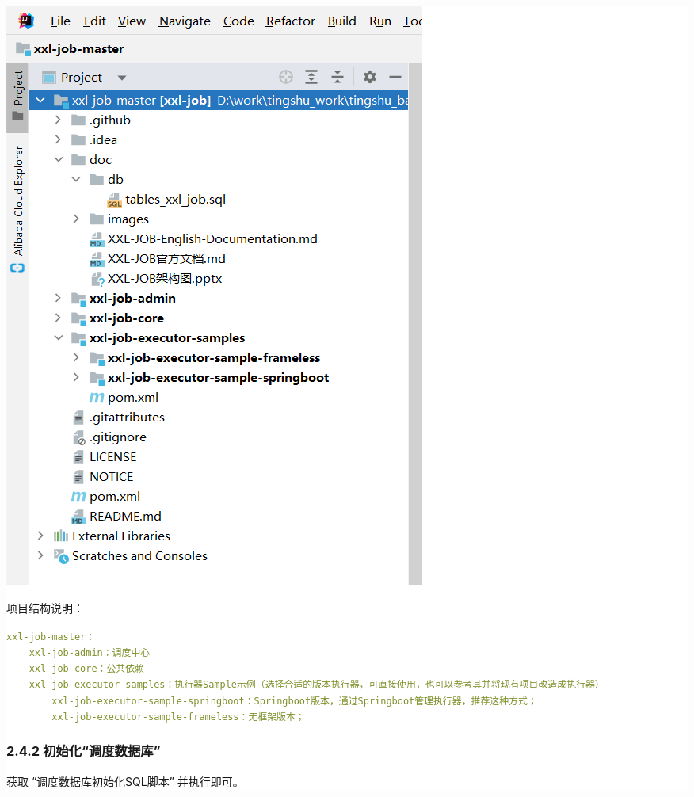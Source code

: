 ![69016961678](assets/1690169616781.png)

项目结构说明：

```yaml
xxl-job-master：
    xxl-job-admin：调度中心
    xxl-job-core：公共依赖
    xxl-job-executor-samples：执行器Sample示例（选择合适的版本执行器，可直接使用，也可以参考其并将现有项目改造成执行器）
        xxl-job-executor-sample-springboot：Springboot版本，通过Springboot管理执行器，推荐这种方式；
        xxl-job-executor-sample-frameless：无框架版本；
```

### 2.4.2 初始化“调度数据库”

获取 “调度数据库初始化SQL脚本” 并执行即可。
